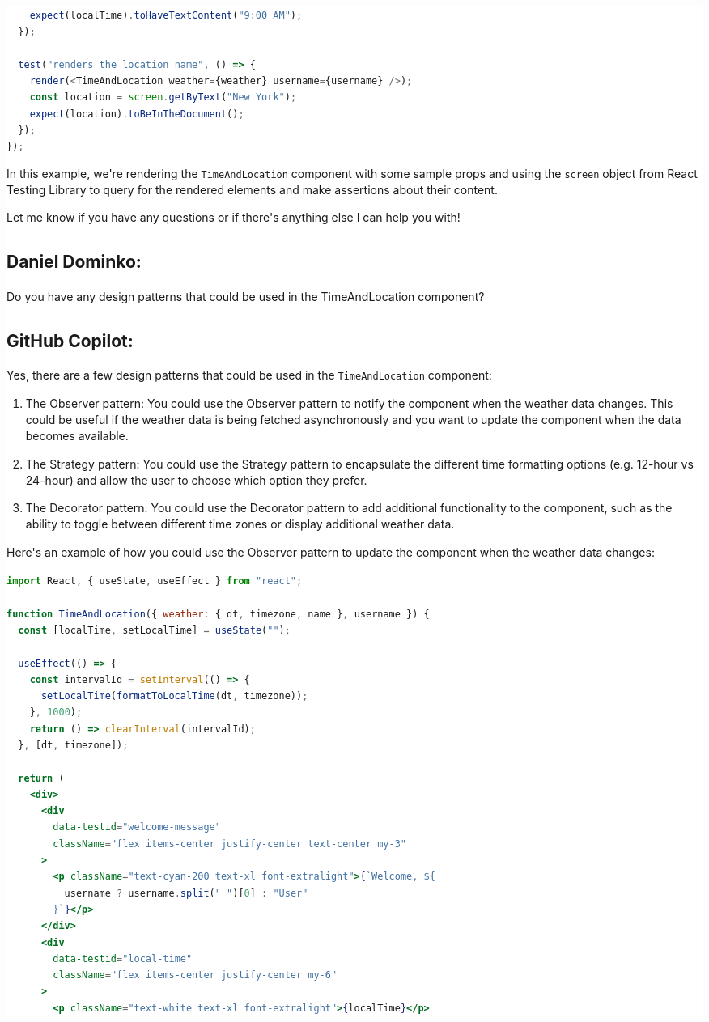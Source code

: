 ```javascript
    expect(localTime).toHaveTextContent("9:00 AM");
  });

  test("renders the location name", () => {
    render(<TimeAndLocation weather={weather} username={username} />);
    const location = screen.getByText("New York");
    expect(location).toBeInTheDocument();
  });
});
```

In this example, we're rendering the `TimeAndLocation` component with some sample props and using the `screen` object from React Testing Library to query for the rendered elements and make assertions about their content.

Let me know if you have any questions or if there's anything else I can help you with!

Daniel Dominko: 
---
Do you have any design patterns that could be used in the TimeAndLocation component?

GitHub Copilot: 
---
Yes, there are a few design patterns that could be used in the `TimeAndLocation` component:

1. The Observer pattern: You could use the Observer pattern to notify the component when the weather data changes. This could be useful if the weather data is being fetched asynchronously and you want to update the component when the data becomes available.

2. The Strategy pattern: You could use the Strategy pattern to encapsulate the different time formatting options (e.g. 12-hour vs 24-hour) and allow the user to choose which option they prefer.

3. The Decorator pattern: You could use the Decorator pattern to add additional functionality to the component, such as the ability to toggle between different time zones or display additional weather data.

Here's an example of how you could use the Observer pattern to update the component when the weather data changes:

```javascriptreact
import React, { useState, useEffect } from "react";

function TimeAndLocation({ weather: { dt, timezone, name }, username }) {
  const [localTime, setLocalTime] = useState("");

  useEffect(() => {
    const intervalId = setInterval(() => {
      setLocalTime(formatToLocalTime(dt, timezone));
    }, 1000);
    return () => clearInterval(intervalId);
  }, [dt, timezone]);

  return (
    <div>
      <div
        data-testid="welcome-message"
        className="flex items-center justify-center text-center my-3"
      >
        <p className="text-cyan-200 text-xl font-extralight">{`Welcome, ${
          username ? username.split(" ")[0] : "User"
        }`}</p>
      </div>
      <div
        data-testid="local-time"
        className="flex items-center justify-center my-6"
      >
        <p className="text-white text-xl font-extralight">{localTime}</p>
```